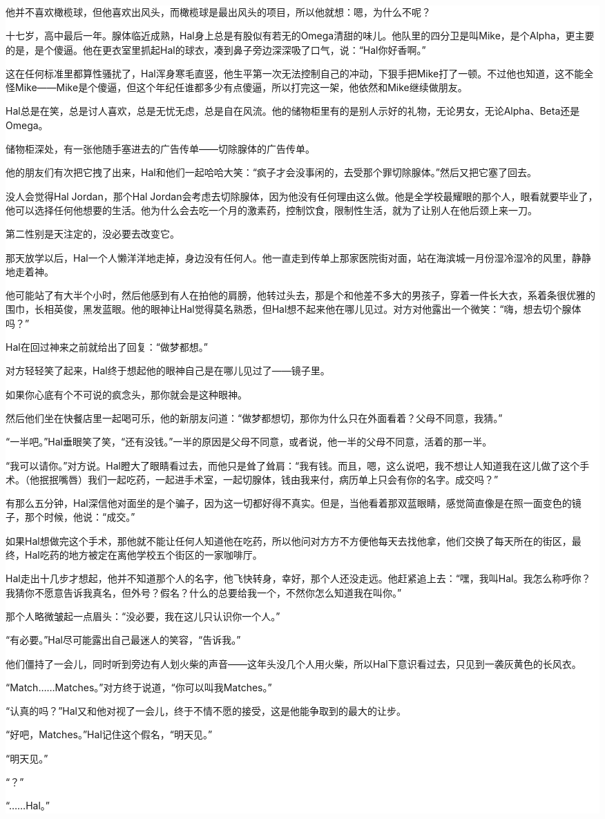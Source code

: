 他并不喜欢橄榄球，但他喜欢出风头，而橄榄球是最出风头的项目，所以他就想：嗯，为什么不呢？

十七岁，高中最后一年。腺体临近成熟，Hal身上总是有股似有若无的Omega清甜的味儿。他队里的四分卫是叫Mike，是个Alpha，更主要的是，是个傻逼。他在更衣室里抓起Hal的球衣，凑到鼻子旁边深深吸了口气，说：“Hal你好香啊。”

这在任何标准里都算性骚扰了，Hal浑身寒毛直竖，他生平第一次无法控制自己的冲动，下狠手把Mike打了一顿。不过他也知道，这不能全怪Mike——Mike是个傻逼，但这个年纪任谁都多少有点傻逼，所以打完这一架，他依然和Mike继续做朋友。

Hal总是在笑，总是讨人喜欢，总是无忧无虑，总是自在风流。他的储物柜里有的是别人示好的礼物，无论男女，无论Alpha、Beta还是Omega。

储物柜深处，有一张他随手塞进去的广告传单——切除腺体的广告传单。

他的朋友们有次把它拽了出来，Hal和他们一起哈哈大笑：“疯子才会没事闲的，去受那个罪切除腺体。”然后又把它塞了回去。

没人会觉得Hal Jordan，那个Hal Jordan会考虑去切除腺体，因为他没有任何理由这么做。他是全学校最耀眼的那个人，眼看就要毕业了，他可以选择任何他想要的生活。他为什么会去吃一个月的激素药，控制饮食，限制性生活，就为了让别人在他后颈上来一刀。

第二性别是天注定的，没必要去改变它。



那天放学以后，Hal一个人懒洋洋地走掉，身边没有任何人。他一直走到传单上那家医院街对面，站在海滨城一月份湿冷湿冷的风里，静静地走着神。

他可能站了有大半个小时，然后他感到有人在拍他的肩膀，他转过头去，那是个和他差不多大的男孩子，穿着一件长大衣，系着条很优雅的围巾，长相英俊，黑发蓝眼。他的眼神让Hal觉得莫名熟悉，但Hal想不起来他在哪儿见过。对方对他露出一个微笑：“嗨，想去切个腺体吗？”

Hal在回过神来之前就给出了回复：“做梦都想。”

对方轻轻笑了起来，Hal终于想起他的眼神自己是在哪儿见过了——镜子里。

如果你心底有个不可说的疯念头，那你就会是这种眼神。

然后他们坐在快餐店里一起喝可乐，他的新朋友问道：“做梦都想切，那你为什么只在外面看着？父母不同意，我猜。”

“一半吧。”Hal垂眼笑了笑，“还有没钱。”一半的原因是父母不同意，或者说，他一半的父母不同意，活着的那一半。

“我可以请你。”对方说。Hal瞪大了眼睛看过去，而他只是耸了耸肩：“我有钱。而且，嗯，这么说吧，我不想让人知道我在这儿做了这个手术。（他抿抿嘴唇）我们一起吃药，一起进手术室，一起切腺体，钱由我来付，病历单上只会有你的名字。成交吗？”

有那么五分钟，Hal深信他对面坐的是个骗子，因为这一切都好得不真实。但是，当他看着那双蓝眼睛，感觉简直像是在照一面变色的镜子，那个时候，他说：“成交。”

如果Hal想做完这个手术，那他就不能让任何人知道他在吃药，所以他问对方方不方便他每天去找他拿，他们交换了每天所在的街区，最终，Hal吃药的地方被定在离他学校五个街区的一家咖啡厅。

Hal走出十几步才想起，他并不知道那个人的名字，他飞快转身，幸好，那个人还没走远。他赶紧追上去：“嘿，我叫Hal。我怎么称呼你？我猜你不愿意告诉我真名，但外号？假名？什么的总要给我一个，不然你怎么知道我在叫你。”

那个人略微皱起一点眉头：“没必要，我在这儿只认识你一个人。”

“有必要。”Hal尽可能露出自己最迷人的笑容，“告诉我。”

他们僵持了一会儿，同时听到旁边有人划火柴的声音——这年头没几个人用火柴，所以Hal下意识看过去，只见到一袭灰黄色的长风衣。

“Match……Matches。”对方终于说道，“你可以叫我Matches。”

“认真的吗？”Hal又和他对视了一会儿，终于不情不愿的接受，这是他能争取到的最大的让步。

“好吧，Matches。”Hal记住这个假名，“明天见。”

“明天见。”

“？”

“……Hal。”

